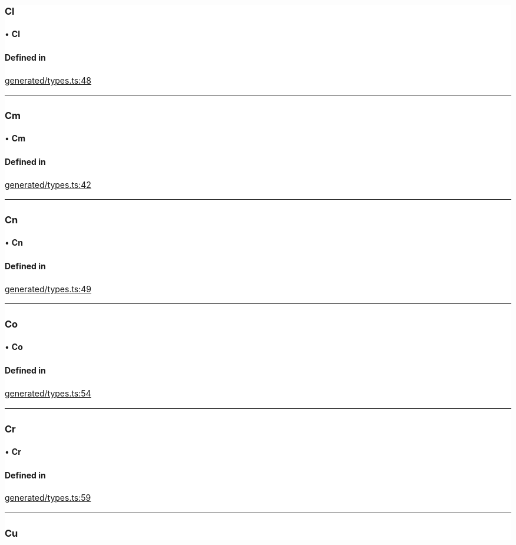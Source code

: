 ### Cl

• **Cl**

#### Defined in

[generated/types.ts:48](https://github.com/PolymathNetwork/polymesh-sdk/blob/299ce247/src/generated/types.ts#L48)

___

### Cm

• **Cm**

#### Defined in

[generated/types.ts:42](https://github.com/PolymathNetwork/polymesh-sdk/blob/299ce247/src/generated/types.ts#L42)

___

### Cn

• **Cn**

#### Defined in

[generated/types.ts:49](https://github.com/PolymathNetwork/polymesh-sdk/blob/299ce247/src/generated/types.ts#L49)

___

### Co

• **Co**

#### Defined in

[generated/types.ts:54](https://github.com/PolymathNetwork/polymesh-sdk/blob/299ce247/src/generated/types.ts#L54)

___

### Cr

• **Cr**

#### Defined in

[generated/types.ts:59](https://github.com/PolymathNetwork/polymesh-sdk/blob/299ce247/src/generated/types.ts#L59)

___

### Cu
